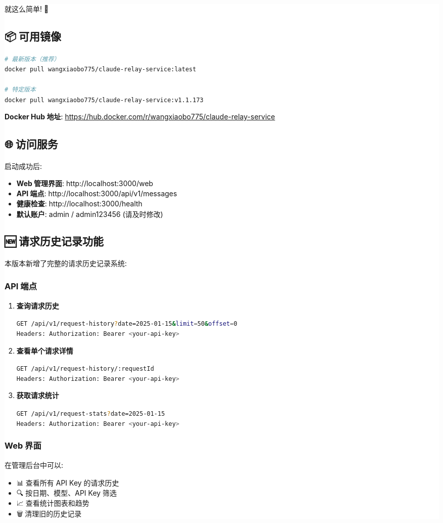 就这么简单! 🎉

## 📦 可用镜像

```bash
# 最新版本（推荐）
docker pull wangxiaobo775/claude-relay-service:latest

# 特定版本
docker pull wangxiaobo775/claude-relay-service:v1.1.173
```

**Docker Hub 地址**: https://hub.docker.com/r/wangxiaobo775/claude-relay-service

## 🌐 访问服务

启动成功后:

- **Web 管理界面**: http://localhost:3000/web
- **API 端点**: http://localhost:3000/api/v1/messages
- **健康检查**: http://localhost:3000/health
- **默认账户**: admin / admin123456 (请及时修改)

## 🆕 请求历史记录功能

本版本新增了完整的请求历史记录系统:

### API 端点

1. **查询请求历史**
   ```bash
   GET /api/v1/request-history?date=2025-01-15&limit=50&offset=0
   Headers: Authorization: Bearer <your-api-key>
   ```

2. **查看单个请求详情**
   ```bash
   GET /api/v1/request-history/:requestId
   Headers: Authorization: Bearer <your-api-key>
   ```

3. **获取请求统计**
   ```bash
   GET /api/v1/request-stats?date=2025-01-15
   Headers: Authorization: Bearer <your-api-key>
   ```

### Web 界面

在管理后台中可以:
- 📊 查看所有 API Key 的请求历史
- 🔍 按日期、模型、API Key 筛选
- 📈 查看统计图表和趋势
- 🗑️ 清理旧的历史记录
